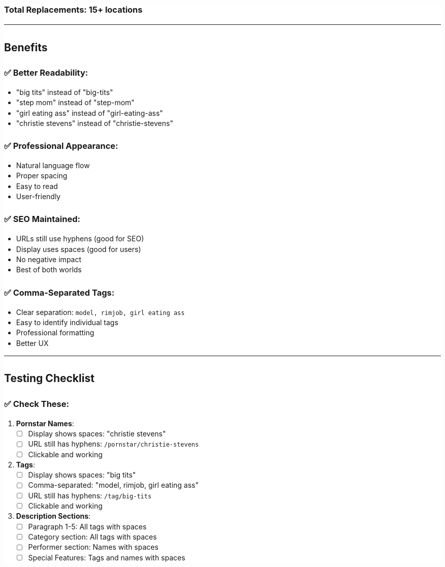 ### Total Replacements: **15+ locations**

---

## Benefits

### ✅ Better Readability:
- "big tits" instead of "big-tits"
- "step mom" instead of "step-mom"
- "girl eating ass" instead of "girl-eating-ass"
- "christie stevens" instead of "christie-stevens"

### ✅ Professional Appearance:
- Natural language flow
- Proper spacing
- Easy to read
- User-friendly

### ✅ SEO Maintained:
- URLs still use hyphens (good for SEO)
- Display uses spaces (good for users)
- No negative impact
- Best of both worlds

### ✅ Comma-Separated Tags:
- Clear separation: `model, rimjob, girl eating ass`
- Easy to identify individual tags
- Professional formatting
- Better UX

---

## Testing Checklist

### ✅ Check These:

1. **Pornstar Names**:
   - [ ] Display shows spaces: "christie stevens"
   - [ ] URL still has hyphens: `/pornstar/christie-stevens`
   - [ ] Clickable and working

2. **Tags**:
   - [ ] Display shows spaces: "big tits"
   - [ ] Comma-separated: "model, rimjob, girl eating ass"
   - [ ] URL still has hyphens: `/tag/big-tits`
   - [ ] Clickable and working

3. **Description Sections**:
   - [ ] Paragraph 1-5: All tags with spaces
   - [ ] Category section: All tags with spaces
   - [ ] Performer section: Names with spaces
   - [ ] Special Features: Tags and names with spaces
